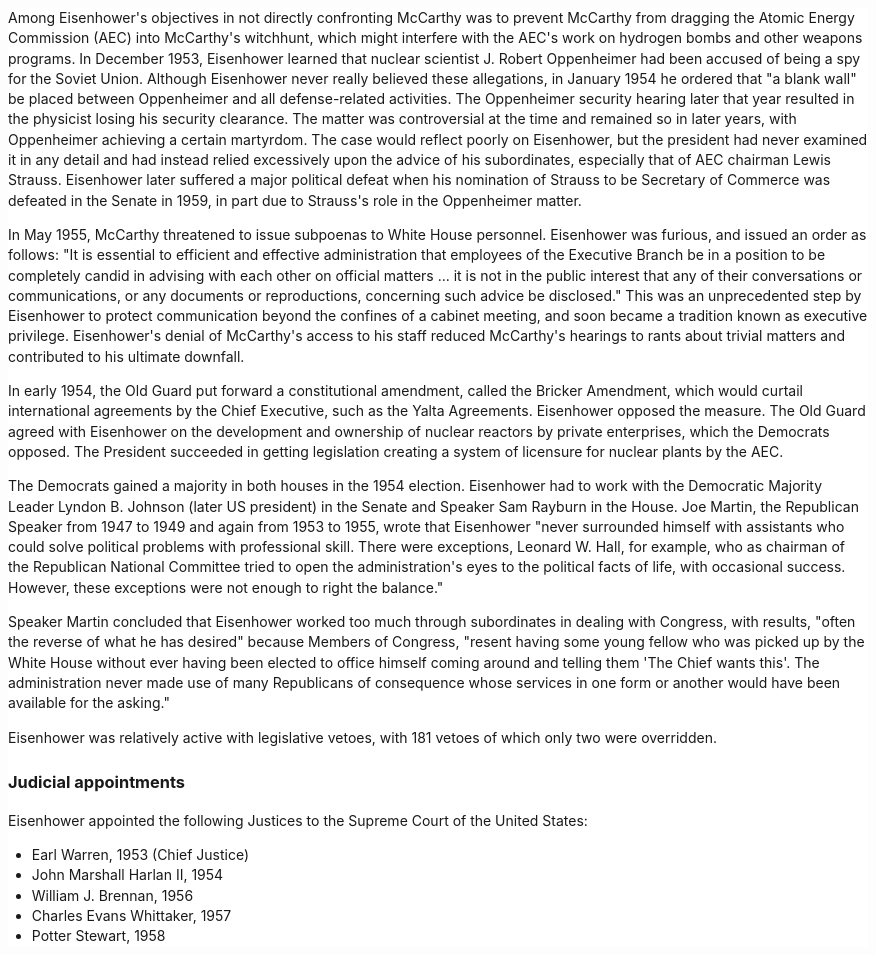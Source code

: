 Among Eisenhower's objectives in not directly confronting McCarthy was to prevent McCarthy from dragging the Atomic Energy Commission (AEC) into McCarthy's witchhunt, which might interfere with the AEC's work on hydrogen bombs and other weapons programs. In December 1953, Eisenhower learned that nuclear scientist J. Robert Oppenheimer had been accused of being a spy for the Soviet Union. Although Eisenhower never really believed these allegations, in January 1954 he ordered that "a blank wall" be placed between Oppenheimer and all defense-related activities. The Oppenheimer security hearing later that year resulted in the physicist losing his security clearance. The matter was controversial at the time and remained so in later years, with Oppenheimer achieving a certain martyrdom. The case would reflect poorly on Eisenhower, but the president had never examined it in any detail and had instead relied excessively upon the advice of his subordinates, especially that of AEC chairman Lewis Strauss. Eisenhower later suffered a major political defeat when his nomination of Strauss to be Secretary of Commerce was defeated in the Senate in 1959, in part due to Strauss's role in the Oppenheimer matter.

In May 1955, McCarthy threatened to issue subpoenas to White House personnel. Eisenhower was furious, and issued an order as follows: "It is essential to efficient and effective administration that employees of the Executive Branch be in a position to be completely candid in advising with each other on official matters ... it is not in the public interest that any of their conversations or communications, or any documents or reproductions, concerning such advice be disclosed." This was an unprecedented step by Eisenhower to protect communication beyond the confines of a cabinet meeting, and soon became a tradition known as executive privilege. Eisenhower's denial of McCarthy's access to his staff reduced McCarthy's hearings to rants about trivial matters and contributed to his ultimate downfall.

In early 1954, the Old Guard put forward a constitutional amendment, called the Bricker Amendment, which would curtail international agreements by the Chief Executive, such as the Yalta Agreements. Eisenhower opposed the measure. The Old Guard agreed with Eisenhower on the development and ownership of nuclear reactors by private enterprises, which the Democrats opposed. The President succeeded in getting legislation creating a system of licensure for nuclear plants by the AEC.

The Democrats gained a majority in both houses in the 1954 election. Eisenhower had to work with the Democratic Majority Leader Lyndon B. Johnson (later US president) in the Senate and Speaker Sam Rayburn in the House. Joe Martin, the Republican Speaker from 1947 to 1949 and again from 1953 to 1955, wrote that Eisenhower "never surrounded himself with assistants who could solve political problems with professional skill. There were exceptions, Leonard W. Hall, for example, who as chairman of the Republican National Committee tried to open the administration's eyes to the political facts of life, with occasional success. However, these exceptions were not enough to right the balance."

Speaker Martin concluded that Eisenhower worked too much through subordinates in dealing with Congress, with results, "often the reverse of what he has desired" because Members of Congress, "resent having some young fellow who was picked up by the White House without ever having been elected to office himself coming around and telling them 'The Chief wants this'. The administration never made use of many Republicans of consequence whose services in one form or another would have been available for the asking."

Eisenhower was relatively active with legislative vetoes, with 181 vetoes of which only two were overridden.

### Judicial appointments

Eisenhower appointed the following Justices to the Supreme Court of the United States:

* Earl Warren, 1953 (Chief Justice)
* John Marshall Harlan II, 1954
* William J. Brennan, 1956
* Charles Evans Whittaker, 1957
* Potter Stewart, 1958
